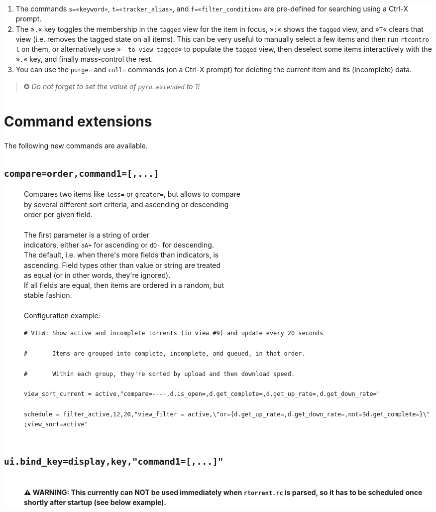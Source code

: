   1. The commands `s=«keyword»`, `t=«tracker_alias»`, and `f=«filter_condition»` are pre-defined for searching using a Ctrl-X prompt.
  1. The »`.`« key toggles the membership in the `tagged` view for the item in focus, »`:`« shows the `tagged` view, and »`T`« clears that view (i.e. removes the tagged state on all items). This can be very useful to manually select a few items and then run `rtcontrol` on them, or alternatively use »`--to-view tagged`« to populate the `tagged` view, then deselect some items interactively with the »`.`« key, and finally mass-control the rest.
  1. You can use the `purge=` and `cull=` commands (on a Ctrl-X prompt) for deleting the current item and its (incomplete) data.

> ✪ _Do not forget to set the value of `pyro.extended` to 1!_


# Command extensions #
The following new commands are available.

<dl>
<dt>
<h2><code>compare=order,command1=[,...]</code></h2>
</dt>
<dd>
Compares two items like <code>less=</code> or <code>greater=</code>, but allows to compare<br>
by several different sort criteria, and ascending or descending<br>
order per given field.<br>
<br>
The first parameter is a string of order<br>
indicators, either <code>aA+</code> for ascending or <code>dD-</code> for descending.<br>
The default, i.e. when there's more fields than indicators, is<br>
ascending. Field types other than value or string are treated<br>
as equal (or in other words, they're ignored).<br>
If all fields are equal, then items are ordered in a random, but<br>
stable fashion.<br>
<br>
Configuration example:<br>
<pre><code># VIEW: Show active and incomplete torrents (in view #9) and update every 20 seconds<br>
#       Items are grouped into complete, incomplete, and queued, in that order.<br>
#       Within each group, they're sorted by upload and then download speed.<br>
view_sort_current = active,"compare=----,d.is_open=,d.get_complete=,d.get_up_rate=,d.get_down_rate="<br>
schedule = filter_active,12,20,"view_filter = active,\"or={d.get_up_rate=,d.get_down_rate=,not=$d.get_complete=}\" ;view_sort=active"<br>
</code></pre>
</dd>

<dt>
<h2><code>ui.bind_key=display,key,"command1=[,...]"</code></h2>
</dt>
<dd>
<br /> <b>⚠ WARNING: This currently can NOT be used immediately when <code>rtorrent.rc</code> is parsed, so it has to be scheduled once shortly after startup (see below example).</b>
